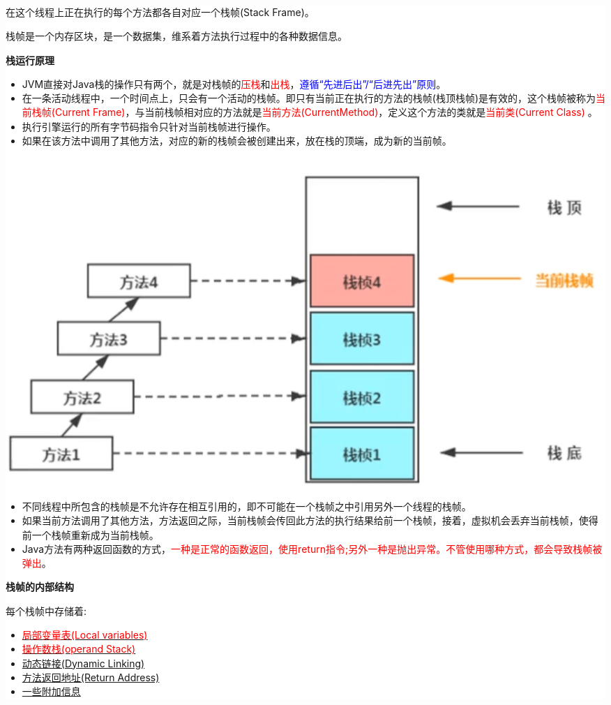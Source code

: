 在这个线程上正在执行的每个方法都各自对应一个栈帧(Stack Frame)。

栈帧是一个内存区块，是一个数据集，维系着方法执行过程中的各种数据信息。

**栈运行原理**

- JVM直接对Java栈的操作只有两个，就是对栈帧的<span style="color:red">压栈</span>和<span style="color:red">出栈</span>，<span style="color:blue">遵循“先进后出”/“后进先出”原则</span>。
- 在一条活动线程中，一个时间点上，只会有一个活动的栈帧。即只有当前正在执行的方法的栈帧(栈顶栈帧)是有效的，这个栈帧被称为<span style="color:red">当前栈帧(Current Frame)</span>，与当前栈帧相对应的方法就是<span style="color:red">当前方法(CurrentMethod)</span>，定义这个方法的类就是<span style="color:red">当前类(Current Class)</span> 。
- 执行引擎运行的所有字节码指令只针对当前栈帧进行操作。
- 如果在该方法中调用了其他方法，对应的新的栈帧会被创建出来，放在栈的顶端，成为新的当前帧。

<img src="./assets/1710432525088_axX2mkgxBs.png" />

- 不同线程中所包含的栈帧是不允许存在相互引用的，即不可能在一个栈帧之中引用另外一个线程的栈帧。
- 如果当前方法调用了其他方法，方法返回之际，当前栈帧会传回此方法的执行结果给前一个栈帧，接着，虚拟机会丢弃当前栈帧，使得前一个栈帧重新成为当前栈帧。
- Java方法有两种返回函数的方式，<span style="color:red">一种是正常的函数返回，使用return指令;另外一种是抛出异常。不管使用哪种方式，都会导致栈帧被弹出</span>。

**栈帧的内部结构**

每个栈帧中存储着:

- [<span style="color:red">局部变量表(Local variables)</span>](#局部变量表)
- [<span style="color:red">操作数栈(operand Stack) </span>](#操作数栈)
- [动态链接(Dynamic Linking)](#动态链接)
- [方法返回地址(Return Address)](#方法返回地址)
- [一些附加信息](#一些附加信息)
